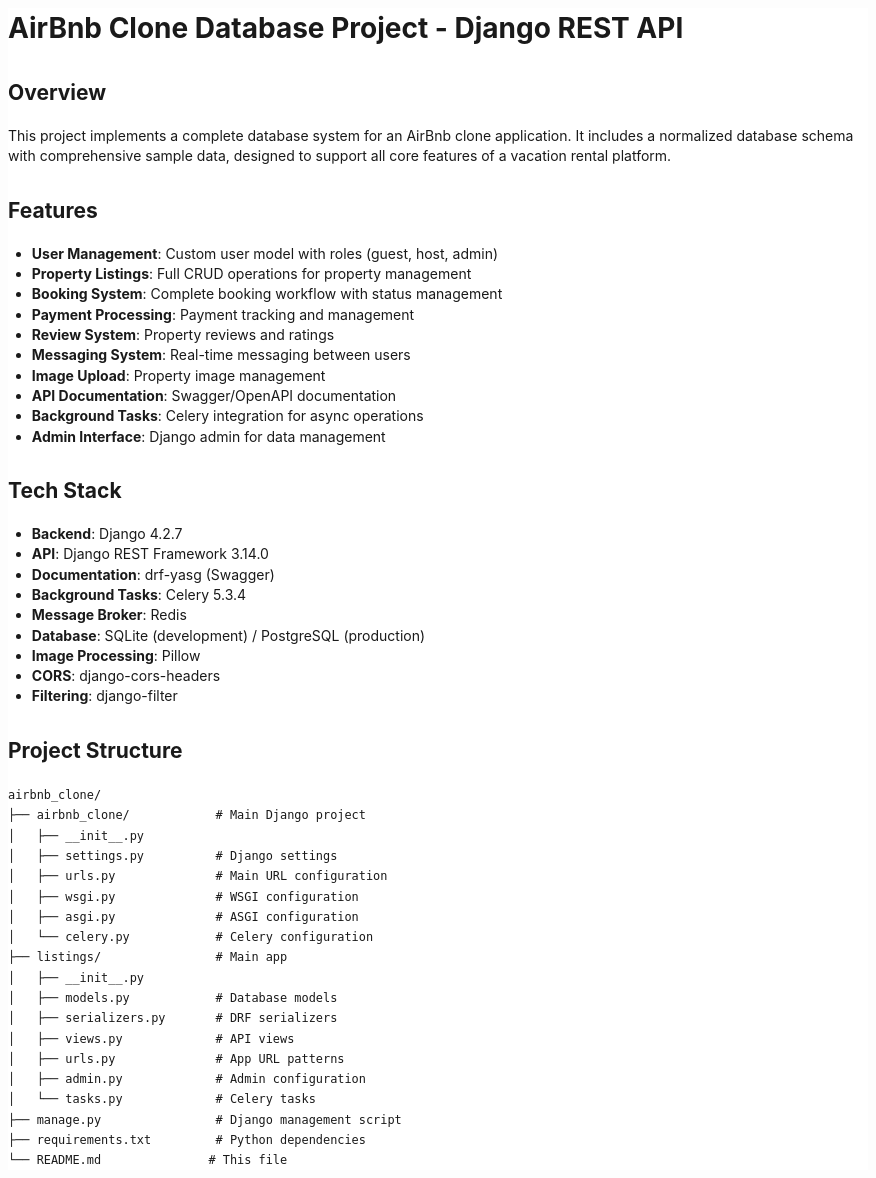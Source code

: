 # AirBnb Clone Database Project - Django REST API

## Overview
This project implements a complete database system for an AirBnb clone application. It includes a normalized database schema with comprehensive sample data, designed to support all core features of a vacation rental platform.

## Features

- **User Management**: Custom user model with roles (guest, host, admin)
- **Property Listings**: Full CRUD operations for property management
- **Booking System**: Complete booking workflow with status management
- **Payment Processing**: Payment tracking and management
- **Review System**: Property reviews and ratings
- **Messaging System**: Real-time messaging between users
- **Image Upload**: Property image management
- **API Documentation**: Swagger/OpenAPI documentation
- **Background Tasks**: Celery integration for async operations
- **Admin Interface**: Django admin for data management

## Tech Stack

- **Backend**: Django 4.2.7
- **API**: Django REST Framework 3.14.0
- **Documentation**: drf-yasg (Swagger)
- **Background Tasks**: Celery 5.3.4
- **Message Broker**: Redis
- **Database**: SQLite (development) / PostgreSQL (production)
- **Image Processing**: Pillow
- **CORS**: django-cors-headers
- **Filtering**: django-filter

## Project Structure

```
airbnb_clone/
├── airbnb_clone/            # Main Django project
│   ├── __init__.py
│   ├── settings.py          # Django settings
│   ├── urls.py              # Main URL configuration
│   ├── wsgi.py              # WSGI configuration
│   ├── asgi.py              # ASGI configuration
│   └── celery.py            # Celery configuration
├── listings/                # Main app
│   ├── __init__.py
│   ├── models.py            # Database models
│   ├── serializers.py       # DRF serializers
│   ├── views.py             # API views
│   ├── urls.py              # App URL patterns
│   ├── admin.py             # Admin configuration
│   └── tasks.py             # Celery tasks
├── manage.py                # Django management script
├── requirements.txt         # Python dependencies
└── README.md               # This file
```

